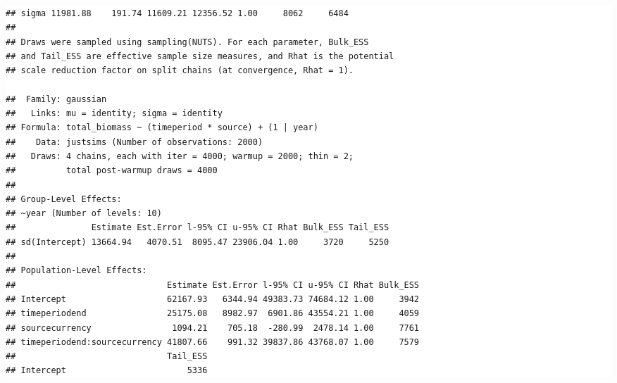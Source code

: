     ## sigma 11981.88    191.74 11609.21 12356.52 1.00     8062     6484
    ## 
    ## Draws were sampled using sampling(NUTS). For each parameter, Bulk_ESS
    ## and Tail_ESS are effective sample size measures, and Rhat is the potential
    ## scale reduction factor on split chains (at convergence, Rhat = 1).

    ##  Family: gaussian 
    ##   Links: mu = identity; sigma = identity 
    ## Formula: total_biomass ~ (timeperiod * source) + (1 | year) 
    ##    Data: justsims (Number of observations: 2000) 
    ##   Draws: 4 chains, each with iter = 4000; warmup = 2000; thin = 2;
    ##          total post-warmup draws = 4000
    ## 
    ## Group-Level Effects: 
    ## ~year (Number of levels: 10) 
    ##               Estimate Est.Error l-95% CI u-95% CI Rhat Bulk_ESS Tail_ESS
    ## sd(Intercept) 13664.94   4070.51  8095.47 23906.04 1.00     3720     5250
    ## 
    ## Population-Level Effects: 
    ##                              Estimate Est.Error l-95% CI u-95% CI Rhat Bulk_ESS
    ## Intercept                    62167.93   6344.94 49383.73 74684.12 1.00     3942
    ## timeperiodend                25175.08   8982.97  6901.86 43554.21 1.00     4059
    ## sourcecurrency                1094.21    705.18  -280.99  2478.14 1.00     7761
    ## timeperiodend:sourcecurrency 41807.66    991.32 39837.86 43768.07 1.00     7579
    ##                              Tail_ESS
    ## Intercept                        5336